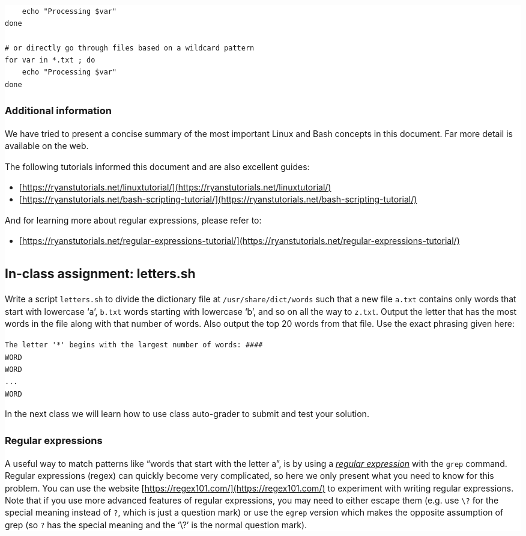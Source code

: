 ```
    echo "Processing $var"
done

# or directly go through files based on a wildcard pattern
for var in *.txt ; do
    echo "Processing $var"
done
```

### Additional information

We have tried to present a concise summary of the most important Linux and Bash concepts in this document. Far more detail is available on the web.

The following tutorials informed this document and are also excellent guides:

- [https://ryanstutorials.net/linuxtutorial/](https://ryanstutorials.net/linuxtutorial/)
- [https://ryanstutorials.net/bash-scripting-tutorial/](https://ryanstutorials.net/bash-scripting-tutorial/)

And for learning more about regular expressions, please refer to:

- [https://ryanstutorials.net/regular-expressions-tutorial/](https://ryanstutorials.net/regular-expressions-tutorial/)

## In-class assignment: letters.sh

Write a script `letters.sh` to divide the dictionary file at `/usr/share/dict/words` such that a new file `a.txt` contains only words that start with lowercase ‘a’, `b.txt` words starting with lowercase ‘b’, and so on all the way to `z.txt`. Output the letter that has the most words in the file along with that number of words. Also output the top 20 words from that file. Use the exact phrasing given here:

```
The letter '*' begins with the largest number of words: ####
WORD
WORD
...
WORD
```

In the next class we will learn how to use class auto-grader to submit and test your solution.

### Regular expressions

A useful way to match patterns like “words that start with the letter a”, is by using a [_regular expression_](https://ryanstutorials.net/regular-expressions-tutorial/) with the `grep` command. Regular expressions (regex) can quickly become very complicated, so here we only present what you need to know for this problem. You can use the website [https://regex101.com/](https://regex101.com/) to experiment with writing regular expressions. Note that if you use more advanced features of regular expressions, you may need to either escape them (e.g. use `\?` for the special meaning instead of `?`, which is just a question mark) or use the `egrep` version which makes the opposite assumption of grep (so `?` has the special meaning and the ‘\\?’ is the normal question mark).
